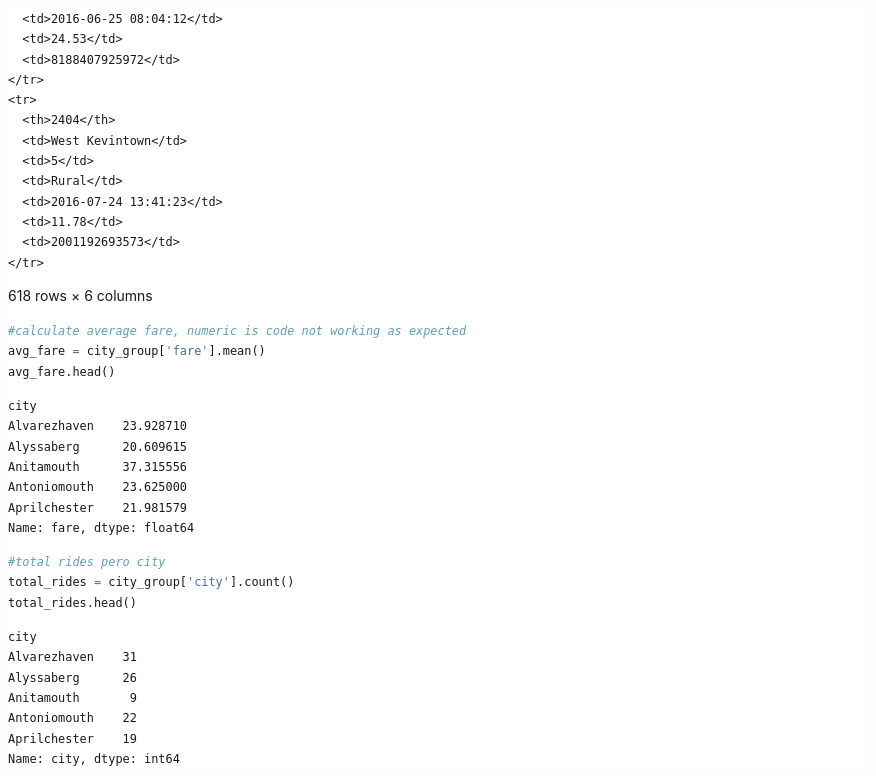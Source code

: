       <td>2016-06-25 08:04:12</td>
      <td>24.53</td>
      <td>8188407925972</td>
    </tr>
    <tr>
      <th>2404</th>
      <td>West Kevintown</td>
      <td>5</td>
      <td>Rural</td>
      <td>2016-07-24 13:41:23</td>
      <td>11.78</td>
      <td>2001192693573</td>
    </tr>
  </tbody>
</table>
<p>618 rows × 6 columns</p>
</div>




```python
#calculate average fare, numeric is code not working as expected
avg_fare = city_group['fare'].mean()
avg_fare.head()
```




    city
    Alvarezhaven    23.928710
    Alyssaberg      20.609615
    Anitamouth      37.315556
    Antoniomouth    23.625000
    Aprilchester    21.981579
    Name: fare, dtype: float64




```python
#total rides pero city
total_rides = city_group['city'].count()
total_rides.head()
```




    city
    Alvarezhaven    31
    Alyssaberg      26
    Anitamouth       9
    Antoniomouth    22
    Aprilchester    19
    Name: city, dtype: int64


